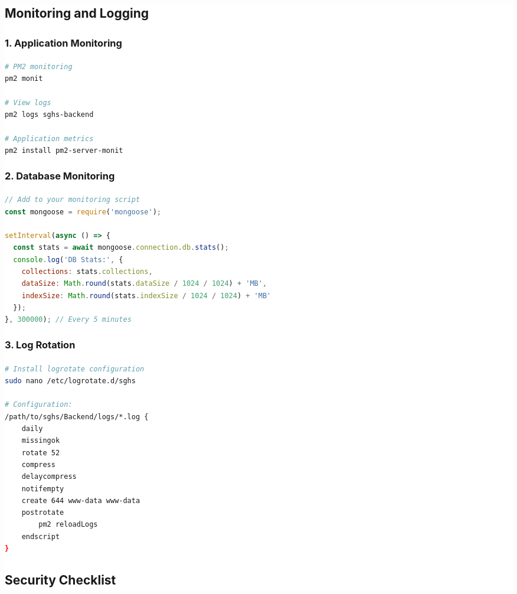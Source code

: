 ## Monitoring and Logging

### 1. Application Monitoring
```bash
# PM2 monitoring
pm2 monit

# View logs
pm2 logs sghs-backend

# Application metrics
pm2 install pm2-server-monit
```

### 2. Database Monitoring
```javascript
// Add to your monitoring script
const mongoose = require('mongoose');

setInterval(async () => {
  const stats = await mongoose.connection.db.stats();
  console.log('DB Stats:', {
    collections: stats.collections,
    dataSize: Math.round(stats.dataSize / 1024 / 1024) + 'MB',
    indexSize: Math.round(stats.indexSize / 1024 / 1024) + 'MB'
  });
}, 300000); // Every 5 minutes
```

### 3. Log Rotation
```bash
# Install logrotate configuration
sudo nano /etc/logrotate.d/sghs

# Configuration:
/path/to/sghs/Backend/logs/*.log {
    daily
    missingok
    rotate 52
    compress
    delaycompress
    notifempty
    create 644 www-data www-data
    postrotate
        pm2 reloadLogs
    endscript
}
```

## Security Checklist

